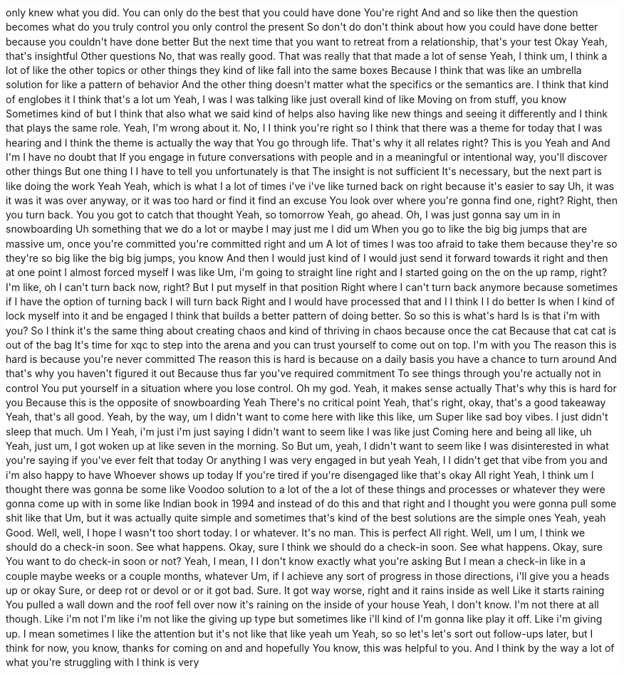 only knew what you did. You can only do the best that you could have done You're right And and so like then the question becomes what do you truly control you only control the present So don't do don't think about how you could have done better because you couldn't have done better But the next time that you want to retreat from a relationship, that's your test Okay Yeah, that's insightful Other questions No, that was really good. That was really that that made a lot of sense Yeah, I think um, I think a lot of like the other topics or other things they kind of like fall into the same boxes Because I think that was like an umbrella solution for like a pattern of behavior And the other thing doesn't matter what the specifics or the semantics are. I think that kind of englobes it I think that's a lot um Yeah, I was I was talking like just overall kind of like Moving on from stuff, you know Sometimes kind of but I think that also what we said kind of helps also having like new things and seeing it differently and I think that plays the same role. Yeah, I'm wrong about it. No, I I think you're right so I think that there was a theme for today that I was hearing and I think the theme is actually the way that You go through life. That's why it all relates right? This is you Yeah and And I'm I have no doubt that If you engage in future conversations with people and in a meaningful or intentional way, you'll discover other things But one thing I I have to tell you unfortunately is that The insight is not sufficient It's necessary, but the next part is like doing the work Yeah Yeah, which is what I a lot of times i've i've like turned back on right because it's easier to say Uh, it was it was it was over anyway, or it was too hard or find it find an excuse You look over where you're gonna find one, right? Right, then you turn back. You you got to catch that thought Yeah, so tomorrow Yeah, go ahead. Oh, I was just gonna say um in in snowboarding Uh something that we do a lot or maybe I may just me I did um When you go to like the big big jumps that are massive um, once you're committed you're committed right and um A lot of times I was too afraid to take them because they're so they're so big like the big big jumps, you know And then I would just kind of I would just send it forward towards it right and then at one point I almost forced myself I was like Um, i'm going to straight line right and I started going on the on the up ramp, right? I'm like, oh I can't turn back now, right? But I put myself in that position Right where I can't turn back anymore because sometimes if I have the option of turning back I will turn back Right and I would have processed that and I I think I I do better Is when I kind of lock myself into it and be engaged I think that builds a better pattern of doing better. So so this is what's hard Is is that i'm with you? So I think it's the same thing about creating chaos and kind of thriving in chaos because once the cat Because that cat cat is out of the bag It's time for xqc to step into the arena and you can trust yourself to come out on top. I'm with you The reason this is hard is because you're never committed The reason this is hard is because on a daily basis you have a chance to turn around And that's why you haven't figured it out Because thus far you've required commitment To see things through you're actually not in control You put yourself in a situation where you lose control. Oh my god. Yeah, it makes sense actually That's why this is hard for you Because this is the opposite of snowboarding Yeah There's no critical point Yeah, that's right, okay, that's a good takeaway Yeah, that's all good. Yeah, by the way, um I didn't want to come here with like this like, um Super like sad boy vibes. I just didn't sleep that much. Um I Yeah, i'm just i'm just saying I didn't want to seem like I was like just Coming here and being all like, uh Yeah, just um, I got woken up at like seven in the morning. So But um, yeah, I didn't want to seem like I was disinterested in what you're saying if you've ever felt that today Or anything I was very engaged in but yeah Yeah, I I didn't get that vibe from you and i'm also happy to have Whoever shows up today If you're tired if you're disengaged like that's okay All right Yeah, I think um I thought there was gonna be some like Voodoo solution to a lot of the a lot of these things and processes or whatever they were gonna come up with in some like Indian book in 1994 and instead of do this and that right and I thought you were gonna pull some shit like that Um, but it was actually quite simple and sometimes that's kind of the best solutions are the simple ones Yeah, yeah Good. Well, well, I hope I wasn't too short today. I or whatever. It's no man. This is perfect All right. Well, um I um, I think we should do a check-in soon. See what happens. Okay, sure I think we should do a check-in soon. See what happens. Okay, sure You want to do check-in soon or not? Yeah, I mean, I I don't know exactly what you're asking But I mean a check-in like in a couple maybe weeks or a couple months, whatever Um, if I achieve any sort of progress in those directions, i'll give you a heads up or okay Sure, or deep rot or devol or or it got bad. Sure. It got way worse, right and it rains inside as well Like it starts raining You pulled a wall down and the roof fell over now it's raining on the inside of your house Yeah, I don't know. I'm not there at all though. Like i'm not I'm like i'm not like the giving up type but sometimes like i'll kind of I'm gonna like play it off. Like i'm giving up. I mean sometimes I like the attention but it's not like that like yeah um Yeah, so so let's let's sort out follow-ups later, but I think for now, you know, thanks for coming on and and hopefully You know, this was helpful to you. And I think by the way a lot of what you're struggling with I think is very